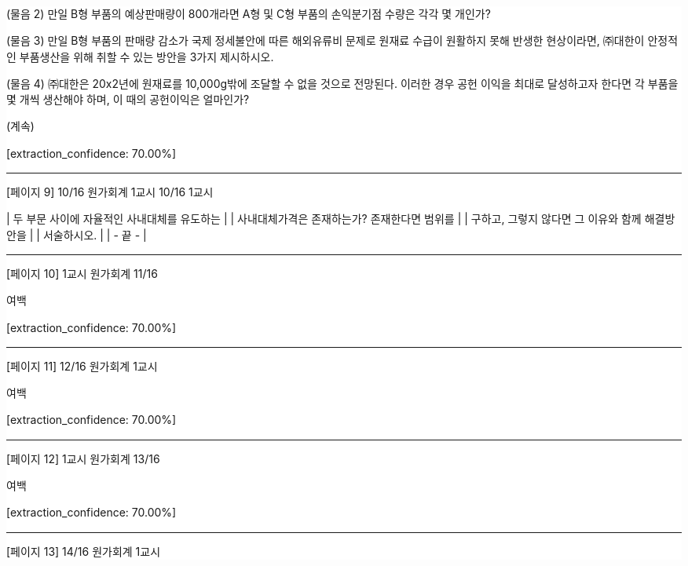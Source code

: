 (물음 2) 만일 B형 부품의 예상판매량이 800개라면 A형 및 C형 부품의 손익분기점 수량은 각각 몇 개인가?

(물음 3) 만일 B형 부품의 판매량 감소가 국제 정세불안에 따른 해외유류비 문제로 원재료 수급이 원활하지 못해 반생한 현상이라면, ㈜대한이 안정적인 부품생산을 위해 취할 수 있는 방안을 3가지 제시하시오.

(물음 4) ㈜대한은 20x2년에 원재료를 10,000g밖에 조달할 수 없을 것으로 전망된다. 이러한 경우 공헌 이익을 최대로 달성하고자 한다면 각 부품을 몇 개씩 생산해야 하며, 이 때의 공헌이익은 얼마인가?

(계속)

[extraction_confidence: 70.00%]

---

[페이지 9]
10/16			원가회계			1교시
10/16 1교시

| 두 부문 사이에 자율적인 사내대체를 유도하는 |
| 사내대체가격은 존재하는가? 존재한다면 범위를 |
| 구하고, 그렇지 않다면 그 이유와 함께 해결방안을 |
| 서술하시오. |
| - 끝 - |


---

[페이지 10]
1교시			원가회계			11/16

여백

[extraction_confidence: 70.00%]

---

[페이지 11]
12/16			원가회계			1교시

여백

[extraction_confidence: 70.00%]

---

[페이지 12]
1교시			원가회계			13/16

여백

[extraction_confidence: 70.00%]

---

[페이지 13]
14/16			원가회계			1교시
